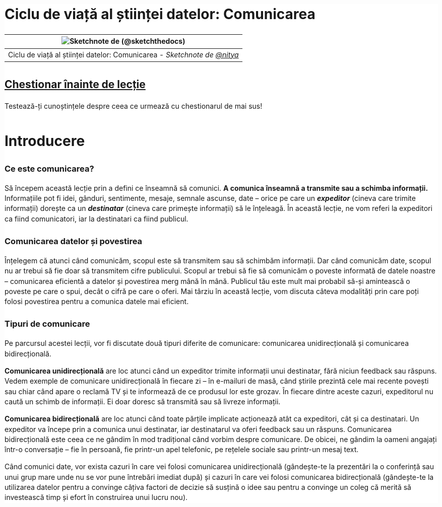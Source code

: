 
# Ciclu de viață al științei datelor: Comunicarea

|![ Sketchnote de [(@sketchthedocs)](https://sketchthedocs.dev)](../../sketchnotes/16-Communicating.png)|
|:---:|
| Ciclu de viață al științei datelor: Comunicarea - _Sketchnote de [@nitya](https://twitter.com/nitya)_ |

## [Chestionar înainte de lecție](https://purple-hill-04aebfb03.1.azurestaticapps.net/quiz/30)

Testează-ți cunoștințele despre ceea ce urmează cu chestionarul de mai sus!

# Introducere

### Ce este comunicarea?
Să începem această lecție prin a defini ce înseamnă să comunici. **A comunica înseamnă a transmite sau a schimba informații.** Informațiile pot fi idei, gânduri, sentimente, mesaje, semnale ascunse, date – orice pe care un **_expeditor_** (cineva care trimite informații) dorește ca un **_destinatar_** (cineva care primește informații) să le înțeleagă. În această lecție, ne vom referi la expeditori ca fiind comunicatori, iar la destinatari ca fiind publicul.

### Comunicarea datelor și povestirea
Înțelegem că atunci când comunicăm, scopul este să transmitem sau să schimbăm informații. Dar când comunicăm date, scopul nu ar trebui să fie doar să transmitem cifre publicului. Scopul ar trebui să fie să comunicăm o poveste informată de datele noastre – comunicarea eficientă a datelor și povestirea merg mână în mână. Publicul tău este mult mai probabil să-și amintească o poveste pe care o spui, decât o cifră pe care o oferi. Mai târziu în această lecție, vom discuta câteva modalități prin care poți folosi povestirea pentru a comunica datele mai eficient.

### Tipuri de comunicare
Pe parcursul acestei lecții, vor fi discutate două tipuri diferite de comunicare: comunicarea unidirecțională și comunicarea bidirecțională.

**Comunicarea unidirecțională** are loc atunci când un expeditor trimite informații unui destinatar, fără niciun feedback sau răspuns. Vedem exemple de comunicare unidirecțională în fiecare zi – în e-mailuri de masă, când știrile prezintă cele mai recente povești sau chiar când apare o reclamă TV și te informează de ce produsul lor este grozav. În fiecare dintre aceste cazuri, expeditorul nu caută un schimb de informații. Ei doar doresc să transmită sau să livreze informații.

**Comunicarea bidirecțională** are loc atunci când toate părțile implicate acționează atât ca expeditori, cât și ca destinatari. Un expeditor va începe prin a comunica unui destinatar, iar destinatarul va oferi feedback sau un răspuns. Comunicarea bidirecțională este ceea ce ne gândim în mod tradițional când vorbim despre comunicare. De obicei, ne gândim la oameni angajați într-o conversație – fie în persoană, fie printr-un apel telefonic, pe rețelele sociale sau printr-un mesaj text.

Când comunici date, vor exista cazuri în care vei folosi comunicarea unidirecțională (gândește-te la prezentări la o conferință sau unui grup mare unde nu se vor pune întrebări imediat după) și cazuri în care vei folosi comunicarea bidirecțională (gândește-te la utilizarea datelor pentru a convinge câțiva factori de decizie să susțină o idee sau pentru a convinge un coleg că merită să investească timp și efort în construirea unui lucru nou).
